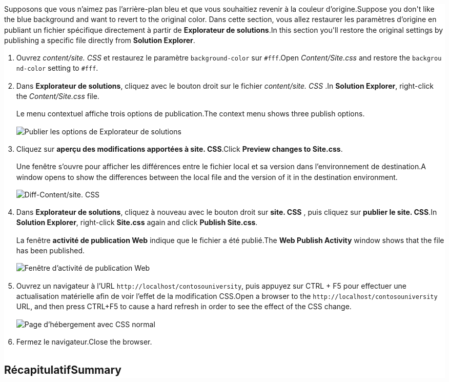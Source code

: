 <span data-ttu-id="f9a94-224">Supposons que vous n’aimez pas l’arrière-plan bleu et que vous souhaitiez revenir à la couleur d’origine.</span><span class="sxs-lookup"><span data-stu-id="f9a94-224">Suppose you don't like the blue background and want to revert to the original color.</span></span> <span data-ttu-id="f9a94-225">Dans cette section, vous allez restaurer les paramètres d’origine en publiant un fichier spécifique directement à partir de **Explorateur de solutions**.</span><span class="sxs-lookup"><span data-stu-id="f9a94-225">In this section you'll restore the original settings by publishing a specific file directly from **Solution Explorer**.</span></span>

1. <span data-ttu-id="f9a94-226">Ouvrez *content/site. CSS* et restaurez le paramètre `background-color` sur `#fff`.</span><span class="sxs-lookup"><span data-stu-id="f9a94-226">Open *Content/Site.css* and restore the `background-color` setting to `#fff`.</span></span>
2. <span data-ttu-id="f9a94-227">Dans **Explorateur de solutions**, cliquez avec le bouton droit sur le fichier *content/site. CSS* .</span><span class="sxs-lookup"><span data-stu-id="f9a94-227">In **Solution Explorer**, right-click the *Content/Site.css* file.</span></span>

    <span data-ttu-id="f9a94-228">Le menu contextuel affiche trois options de publication.</span><span class="sxs-lookup"><span data-stu-id="f9a94-228">The context menu shows three publish options.</span></span>

    ![Publier les options de Explorateur de solutions](deploying-a-code-update/_static/image12.png)
3. <span data-ttu-id="f9a94-230">Cliquez sur **aperçu des modifications apportées à site. CSS**.</span><span class="sxs-lookup"><span data-stu-id="f9a94-230">Click **Preview changes to Site.css**.</span></span>

    <span data-ttu-id="f9a94-231">Une fenêtre s’ouvre pour afficher les différences entre le fichier local et sa version dans l’environnement de destination.</span><span class="sxs-lookup"><span data-stu-id="f9a94-231">A window opens to show the differences between the local file and the version of it in the destination environment.</span></span>

    ![Diff-Content/site. CSS](deploying-a-code-update/_static/image13.png)
4. <span data-ttu-id="f9a94-233">Dans **Explorateur de solutions**, cliquez à nouveau avec le bouton droit sur **site. CSS** , puis cliquez sur **publier le site. CSS**.</span><span class="sxs-lookup"><span data-stu-id="f9a94-233">In **Solution Explorer**, right-click **Site.css** again and click **Publish Site.css**.</span></span>

    <span data-ttu-id="f9a94-234">La fenêtre **activité de publication Web** indique que le fichier a été publié.</span><span class="sxs-lookup"><span data-stu-id="f9a94-234">The **Web Publish Activity** window shows that the file has been published.</span></span>

    ![Fenêtre d’activité de publication Web](deploying-a-code-update/_static/image14.png)
5. <span data-ttu-id="f9a94-236">Ouvrez un navigateur à l’URL `http://localhost/contosouniversity`, puis appuyez sur CTRL + F5 pour effectuer une actualisation matérielle afin de voir l’effet de la modification CSS.</span><span class="sxs-lookup"><span data-stu-id="f9a94-236">Open a browser to the `http://localhost/contosouniversity` URL, and then press CTRL+F5 to cause a hard refresh in order to see the effect of the CSS change.</span></span>

    ![Page d’hébergement avec CSS normal](deploying-a-code-update/_static/image15.png)
6. <span data-ttu-id="f9a94-238">Fermez le navigateur.</span><span class="sxs-lookup"><span data-stu-id="f9a94-238">Close the browser.</span></span>

## <a name="summary"></a><span data-ttu-id="f9a94-239">Récapitulatif</span><span class="sxs-lookup"><span data-stu-id="f9a94-239">Summary</span></span>
